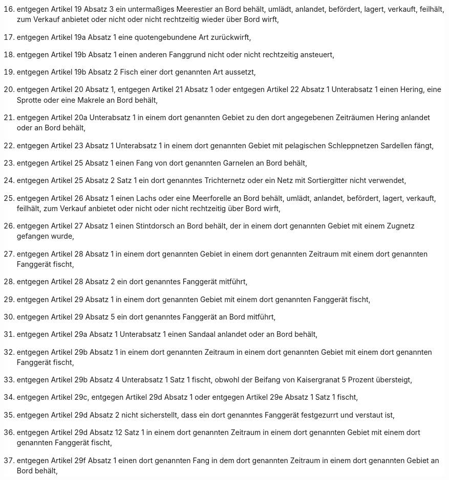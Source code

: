 16. entgegen Artikel 19 Absatz 3 ein untermaßiges Meerestier an Bord behält, umlädt, anlandet, befördert, lagert, verkauft, feilhält, zum Verkauf anbietet oder nicht oder nicht rechtzeitig wieder über Bord wirft,

17. entgegen Artikel 19a Absatz 1 eine quotengebundene Art zurückwirft,

18. entgegen Artikel 19b Absatz 1 einen anderen Fanggrund nicht oder nicht rechtzeitig ansteuert,

19. entgegen Artikel 19b Absatz 2 Fisch einer dort genannten Art aussetzt,

20. entgegen Artikel 20 Absatz 1, entgegen Artikel 21 Absatz 1 oder entgegen Artikel 22 Absatz 1 Unterabsatz 1 einen Hering, eine Sprotte oder eine Makrele an Bord behält,

21. entgegen Artikel 20a Unterabsatz 1 in einem dort genannten Gebiet zu den dort angegebenen Zeiträumen Hering anlandet oder an Bord behält,

22. entgegen Artikel 23 Absatz 1 Unterabsatz 1 in einem dort genannten Gebiet mit pelagischen Schleppnetzen Sardellen fängt,

23. entgegen Artikel 25 Absatz 1 einen Fang von dort genannten Garnelen an Bord behält,

24. entgegen Artikel 25 Absatz 2 Satz 1 ein dort genanntes Trichternetz oder ein Netz mit Sortiergitter nicht verwendet,

25. entgegen Artikel 26 Absatz 1 einen Lachs oder eine Meerforelle an Bord behält, umlädt, anlandet, befördert, lagert, verkauft, feilhält, zum Verkauf anbietet oder nicht oder nicht rechtzeitig über Bord wirft,

26. entgegen Artikel 27 Absatz 1 einen Stintdorsch an Bord behält, der in einem dort genannten Gebiet mit einem Zugnetz gefangen wurde,

27. entgegen Artikel 28 Absatz 1 in einem dort genannten Gebiet in einem dort genannten Zeitraum mit einem dort genannten Fanggerät fischt,

28. entgegen Artikel 28 Absatz 2 ein dort genanntes Fanggerät mitführt,

29. entgegen Artikel 29 Absatz 1 in einem dort genannten Gebiet mit einem dort genannten Fanggerät fischt,

30. entgegen Artikel 29 Absatz 5 ein dort genanntes Fanggerät an Bord mitführt,

31. entgegen Artikel 29a Absatz 1 Unterabsatz 1 einen Sandaal anlandet oder an Bord behält,

32. entgegen Artikel 29b Absatz 1 in einem dort genannten Zeitraum in einem dort genannten Gebiet mit einem dort genannten Fanggerät fischt,

33. entgegen Artikel 29b Absatz 4 Unterabsatz 1 Satz 1 fischt, obwohl der Beifang von Kaisergranat 5 Prozent übersteigt,

34. entgegen Artikel 29c, entgegen Artikel 29d Absatz 1 oder entgegen Artikel 29e Absatz 1 Satz 1 fischt,

35. entgegen Artikel 29d Absatz 2 nicht sicherstellt, dass ein dort genanntes Fanggerät festgezurrt und verstaut ist,

36. entgegen Artikel 29d Absatz 12 Satz 1 in einem dort genannten Zeitraum in einem dort genannten Gebiet mit einem dort genannten Fanggerät fischt,

37. entgegen Artikel 29f Absatz 1 einen dort genannten Fang in dem dort genannten Zeitraum in einem dort genannten Gebiet an Bord behält,
